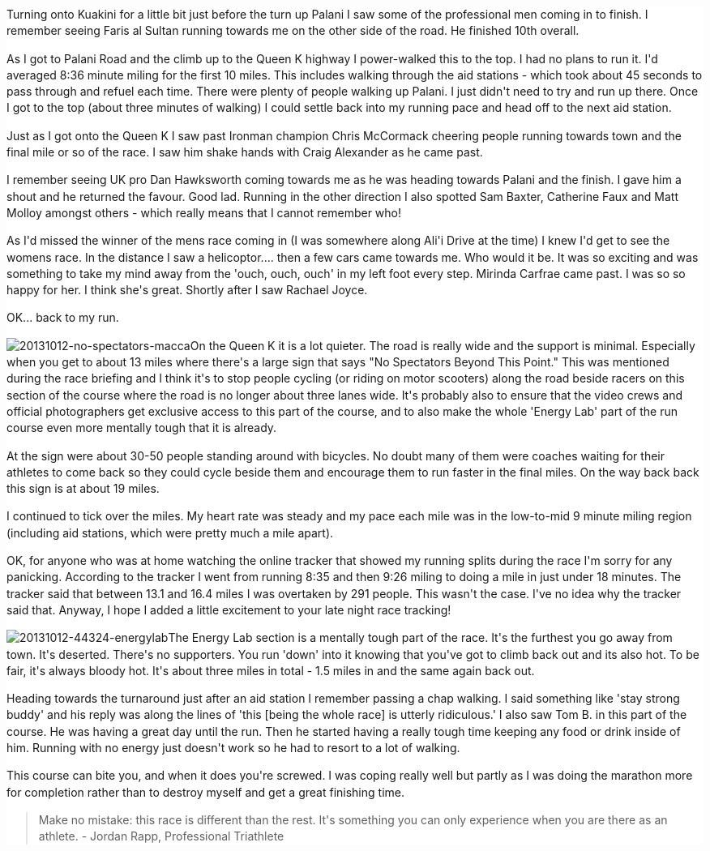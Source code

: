 Turning onto Kuakini for a little bit just before the turn up Palani I saw some of the professional men coming in to finish. I remember seeing Faris al Sultan running towards me on the other side of the road. He finished 10th overall.

As I got to Palani Road and the climb up to the Queen K highway I power-walked this to the top. I had no plans to run it. I'd averaged 8:36 minute miling for the first 10 miles. This includes walking through the aid stations - which took about 45 seconds to pass through and refuel each time. There were plenty of people walking up Palani. I just didn't need to try and run up there. Once I got to the top (about three minutes of walking) I could settle back into my running pace and head off to the next aid station.

Just as I got onto the Queen K I saw past Ironman champion Chris McCormack cheering people running towards town and the final mile or so of the race. I saw him shake hands with Craig Alexander as he came past.

I remember seeing UK pro Dan Hawksworth coming towards me as he was heading towards Palani and the finish. I gave him a shout and he returned the favour. Good lad. Running in the other direction I also spotted Sam Baxter, Catherine Faux and Matt Molloy amongst others - which really means that I cannot remember who!

As I'd missed the winner of the mens race coming in (I was somewhere along Ali'i Drive at the time) I knew I'd get to see the womens race. In the distance I saw a helicoptor.... then a few cars came towards me. Who would it be. It was so exciting and was something to take my mind away from the 'ouch, ouch, ouch' in my left foot every step. Mirinda Carfrae came past. I was so so happy for her. I think she's great. Shortly after I saw Rachael Joyce.

OK... back to my run.

![20131012-no-spectators-macca](/images/2013/20131012-no-spectators-macca-298x400.jpg)On the Queen K it is a lot quieter. The road is really wide and the support is minimal. Especially when you get to about 13 miles where there's a large sign that says "No Spectators Beyond This Point." This was mentioned during the race briefing and I think it's to stop people cycling (or riding on motor scooters) along the road beside racers on this section of the course where the road is no longer about three lanes wide. It's probably also to ensure that the video crews and official photographers get exclusive access to this part of the course, and to also make the whole 'Energy Lab' part of the run course even more mentally tough that it is already.

At the sign were about 30-50 people standing around with bicycles. No doubt many of them were coaches waiting for their athletes to come back so they could cycle beside them and encourage them to run faster in the final miles. On the way back back this sign is at about 19 miles.

I continued to tick over the miles. My heart rate was steady and my pace each mile was in the low-to-mid 9 minute miling region (including aid stations, which were pretty much a mile apart).

OK, for anyone who was at home watching the online tracker that showed my running splits during the race I'm sorry for any panicking. According to the tracker I went from running 8:35 and then 9:26 miling to doing a mile in just under 18 minutes. The tracker said that between 13.1 and 16.4 miles I was overtaken by 291 people. This wasn't the case. I've no idea why the tracker said that. Anyway, I hope I added a little excitement to your late night race tracking!

![20131012-44324-energylab](/images/2013/20131012-44324-energylab-266x400.jpg)The Energy Lab section is a mentally tough part of the race. It's the furthest you go away from town. It's deserted. There's no supporters. You run 'down' into it knowing that you've got to climb back out and its also hot. To be fair, it's always bloody hot. It's about three miles in total - 1.5 miles in and the same again back out.

Heading towards the turnaround just after an aid station I remember passing a chap walking. I said something like 'stay strong buddy' and his reply was along the lines of 'this \[being the whole race\] is utterly ridiculous.' I also saw Tom B. in this part of the course. He was having a great day until the run. Then he started having a really tough time keeping any food or drink inside of him. Running with no energy just doesn't work so he had to resort to a lot of walking.

This course can bite you, and when it does you're screwed. I was coping really well but partly as I was doing the marathon more for completion rather than to destroy myself and get a great finishing time.

> Make no mistake: this race is different than the rest. It's something you can only experience when you are there as an athlete. - Jordan Rapp, Professional Triathlete

